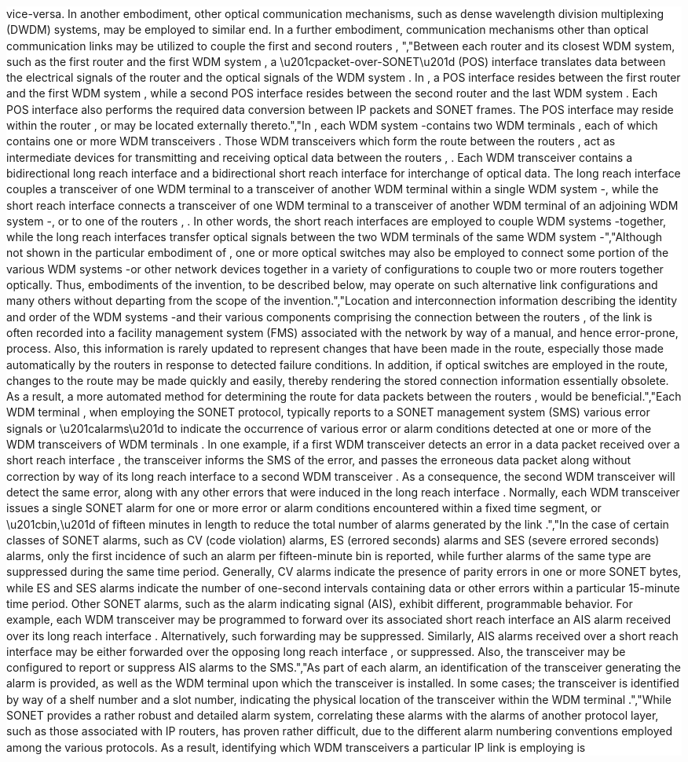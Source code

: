 vice-versa. In another embodiment, other optical communication mechanisms, such as dense wavelength division multiplexing (DWDM) systems, may be employed to similar end. In a further embodiment, communication mechanisms other than optical communication links may be utilized to couple the first and second routers , ","Between each router and its closest WDM system, such as the first router and the first WDM system , a \u201cpacket-over-SONET\u201d (POS) interface  translates data between the electrical signals of the router  and the optical signals of the WDM system . In , a POS interface resides between the first router and the first WDM system , while a second POS interface resides between the second router and the last WDM system . Each POS interface  also performs the required data conversion between IP packets and SONET frames. The POS interface  may reside within the router , or may be located externally thereto.","In , each WDM system -contains two WDM terminals , each of which contains one or more WDM transceivers . Those WDM transceivers  which form the route between the routers , act as intermediate devices for transmitting and receiving optical data between the routers , . Each WDM transceiver  contains a bidirectional long reach interface  and a bidirectional short reach interface  for interchange of optical data. The long reach interface  couples a transceiver  of one WDM terminal  to a transceiver  of another WDM terminal  within a single WDM system -, while the short reach interface  connects a transceiver  of one WDM terminal  to a transceiver  of another WDM terminal  of an adjoining WDM system -, or to one of the routers , . In other words, the short reach interfaces  are employed to couple WDM systems -together, while the long reach interfaces  transfer optical signals between the two WDM terminals  of the same WDM system -","Although not shown in the particular embodiment of , one or more optical switches may also be employed to connect some portion of the various WDM systems -or other network devices together in a variety of configurations to couple two or more routers  together optically. Thus, embodiments of the invention, to be described below, may operate on such alternative link configurations and many others without departing from the scope of the invention.","Location and interconnection information describing the identity and order of the WDM systems -and their various components comprising the connection between the routers , of the link  is often recorded into a facility management system (FMS) associated with the network by way of a manual, and hence error-prone, process. Also, this information is rarely updated to represent changes that have been made in the route, especially those made automatically by the routers  in response to detected failure conditions. In addition, if optical switches are employed in the route, changes to the route may be made quickly and easily, thereby rendering the stored connection information essentially obsolete. As a result, a more automated method for determining the route for data packets between the routers , would be beneficial.","Each WDM terminal , when employing the SONET protocol, typically reports to a SONET management system (SMS) various error signals or \u201calarms\u201d to indicate the occurrence of various error or alarm conditions detected at one or more of the WDM transceivers  of WDM terminals . In one example, if a first WDM transceiver  detects an error in a data packet received over a short reach interface , the transceiver  informs the SMS of the error, and passes the erroneous data packet along without correction by way of its long reach interface  to a second WDM transceiver . As a consequence, the second WDM transceiver  will detect the same error, along with any other errors that were induced in the long reach interface . Normally, each WDM transceiver  issues a single SONET alarm for one or more error or alarm conditions encountered within a fixed time segment, or \u201cbin,\u201d of fifteen minutes in length to reduce the total number of alarms generated by the link .","In the case of certain classes of SONET alarms, such as CV (code violation) alarms, ES (errored seconds) alarms and SES (severe errored seconds) alarms, only the first incidence of such an alarm per fifteen-minute bin is reported, while further alarms of the same type are suppressed during the same time period. Generally, CV alarms indicate the presence of parity errors in one or more SONET bytes, while ES and SES alarms indicate the number of one-second intervals containing data or other errors within a particular 15-minute time period. Other SONET alarms, such as the alarm indicating signal (AIS), exhibit different, programmable behavior. For example, each WDM transceiver  may be programmed to forward over its associated short reach interface  an AIS alarm received over its long reach interface . Alternatively, such forwarding may be suppressed. Similarly, AIS alarms received over a short reach interface  may be either forwarded over the opposing long reach interface , or suppressed. Also, the transceiver  may be configured to report or suppress AIS alarms to the SMS.","As part of each alarm, an identification of the transceiver  generating the alarm is provided, as well as the WDM terminal  upon which the transceiver is installed. In some cases; the transceiver  is identified by way of a shelf number and a slot number, indicating the physical location of the transceiver  within the WDM terminal .","While SONET provides a rather robust and detailed alarm system, correlating these alarms with the alarms of another protocol layer, such as those associated with IP routers, has proven rather difficult, due to the different alarm numbering conventions employed among the various protocols. As a result, identifying which WDM transceivers a particular IP link is employing is